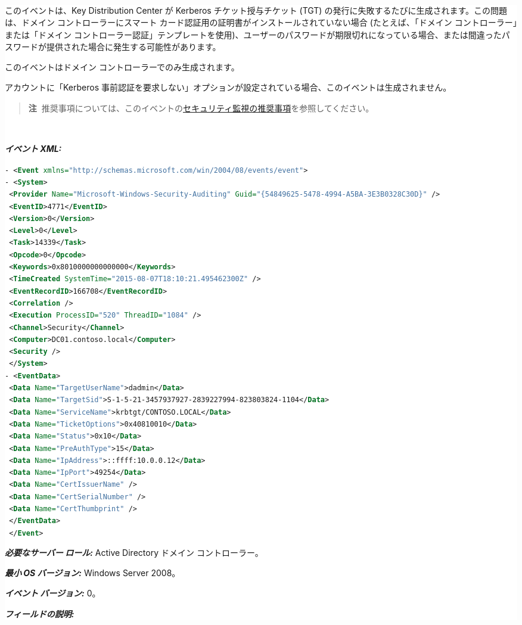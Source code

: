 このイベントは、Key Distribution Center が Kerberos チケット授与チケット (TGT) の発行に失敗するたびに生成されます。この問題は、ドメイン コントローラーにスマート カード認証用の証明書がインストールされていない場合 (たとえば、「ドメイン コントローラー」または「ドメイン コントローラー認証」テンプレートを使用)、ユーザーのパスワードが期限切れになっている場合、または間違ったパスワードが提供された場合に発生する可能性があります。

このイベントはドメイン コントローラーでのみ生成されます。

アカウントに「Kerberos 事前認証を要求しない」オプションが設定されている場合、このイベントは生成されません。

> **注**&nbsp;&nbsp;推奨事項については、このイベントの[セキュリティ監視の推奨事項](#security-monitoring-recommendations)を参照してください。

<br clear="all">

***イベント XML:***
```xml
- <Event xmlns="http://schemas.microsoft.com/win/2004/08/events/event">
- <System>
 <Provider Name="Microsoft-Windows-Security-Auditing" Guid="{54849625-5478-4994-A5BA-3E3B0328C30D}" /> 
 <EventID>4771</EventID> 
 <Version>0</Version> 
 <Level>0</Level> 
 <Task>14339</Task> 
 <Opcode>0</Opcode> 
 <Keywords>0x8010000000000000</Keywords> 
 <TimeCreated SystemTime="2015-08-07T18:10:21.495462300Z" /> 
 <EventRecordID>166708</EventRecordID> 
 <Correlation /> 
 <Execution ProcessID="520" ThreadID="1084" /> 
 <Channel>Security</Channel> 
 <Computer>DC01.contoso.local</Computer> 
 <Security /> 
 </System>
- <EventData>
 <Data Name="TargetUserName">dadmin</Data> 
 <Data Name="TargetSid">S-1-5-21-3457937927-2839227994-823803824-1104</Data> 
 <Data Name="ServiceName">krbtgt/CONTOSO.LOCAL</Data> 
 <Data Name="TicketOptions">0x40810010</Data> 
 <Data Name="Status">0x10</Data> 
 <Data Name="PreAuthType">15</Data> 
 <Data Name="IpAddress">::ffff:10.0.0.12</Data> 
 <Data Name="IpPort">49254</Data> 
 <Data Name="CertIssuerName" /> 
 <Data Name="CertSerialNumber" /> 
 <Data Name="CertThumbprint" /> 
 </EventData>
 </Event>
```

***必要なサーバー ロール:*** Active Directory ドメイン コントローラー。

***最小 OS バージョン:*** Windows Server 2008。

***イベント バージョン:*** 0。

***フィールドの説明:***
